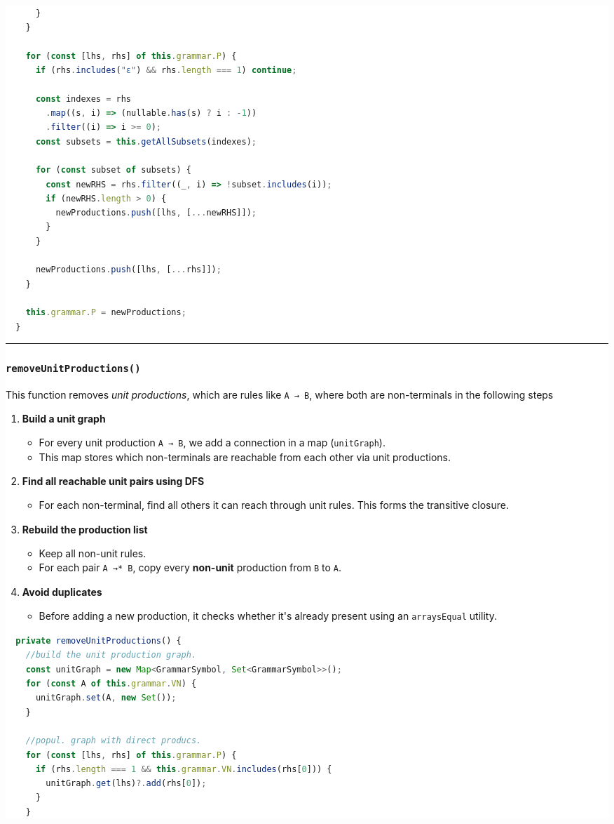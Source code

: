```ts
      }
    }

    for (const [lhs, rhs] of this.grammar.P) {
      if (rhs.includes("ε") && rhs.length === 1) continue;

      const indexes = rhs
        .map((s, i) => (nullable.has(s) ? i : -1))
        .filter((i) => i >= 0);
      const subsets = this.getAllSubsets(indexes);

      for (const subset of subsets) {
        const newRHS = rhs.filter((_, i) => !subset.includes(i));
        if (newRHS.length > 0) {
          newProductions.push([lhs, [...newRHS]]);
        }
      }

      newProductions.push([lhs, [...rhs]]);
    }

    this.grammar.P = newProductions;
  }

```

---

### `removeUnitProductions()`

This function removes _unit productions_, which are rules like `A → B`, where both are non-terminals
in the following steps

1. **Build a unit graph**

   - For every unit production `A → B`, we add a connection in a map (`unitGraph`).
   - This map stores which non-terminals are reachable from each other via unit productions.

2. **Find all reachable unit pairs using DFS**

   - For each non-terminal, find all others it can reach through unit rules. This forms the transitive closure.

3. **Rebuild the production list**

   - Keep all non-unit rules.
   - For each pair `A →* B`, copy every **non-unit** production from `B` to `A`.

4. **Avoid duplicates**
   - Before adding a new production, it checks whether it's already present using an `arraysEqual` utility.

```ts
  private removeUnitProductions() {
    //build the unit production graph.
    const unitGraph = new Map<GrammarSymbol, Set<GrammarSymbol>>();
    for (const A of this.grammar.VN) {
      unitGraph.set(A, new Set());
    }

    //popul. graph with direct producs.
    for (const [lhs, rhs] of this.grammar.P) {
      if (rhs.length === 1 && this.grammar.VN.includes(rhs[0])) {
        unitGraph.get(lhs)?.add(rhs[0]);
      }
    }
```